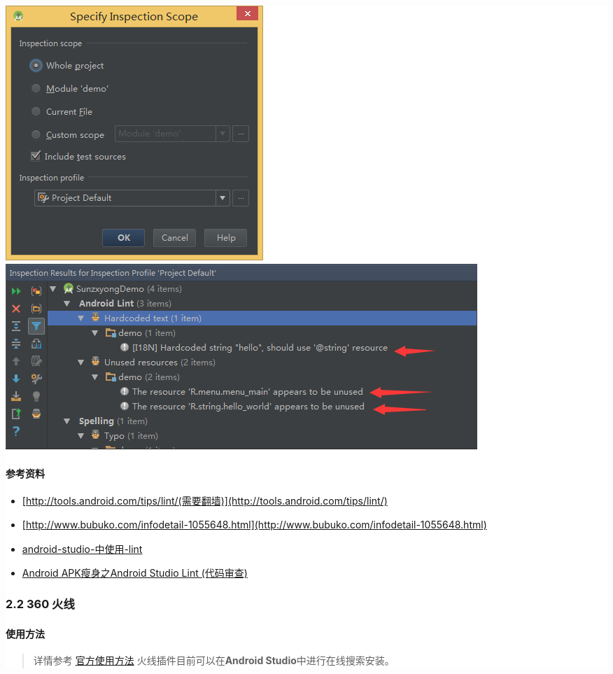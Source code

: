 ![Alt text](https://raw.githubusercontent.com/MarcusMa/client-code-static-analyze/master/androidlint_2.jpg)
![Alt text](https://raw.githubusercontent.com/MarcusMa/client-code-static-analyze/master/androidlint_3.jpg)

#### 参考资料

- [http://tools.android.com/tips/lint/(需要翻墙)](http://tools.android.com/tips/lint/)

- [http://www.bubuko.com/infodetail-1055648.html](http://www.bubuko.com/infodetail-1055648.html)

- [android-studio-中使用-lint](http://blog.csdn.net/u011240877/article/details/54141714#android-studio-中使用-lint)

- [Android APK瘦身之Android Studio Lint (代码审查)](http://www.cnblogs.com/cheerego/p/5175764.html)

### 2.2 360 火线

#### 使用方法

> 详情参考 [官方使用方法](http://magic.360.cn/user.html#AS)
> 火线插件目前可以在**Android Studio**中进行在线搜索安装。
